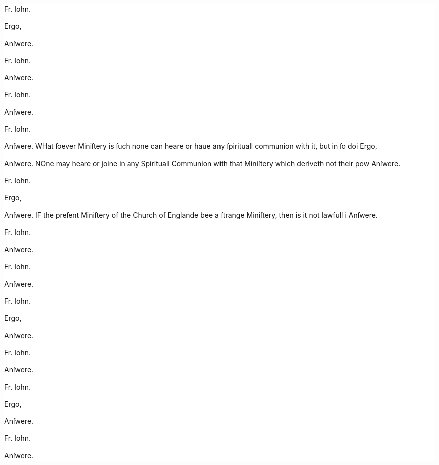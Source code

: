 Fr. Iohn.

Ergo,

Anſwere.

Fr. Iohn.

Anſwere.

Fr. Iohn.

Anſwere.

Fr. Iohn.

Anſwere.
WHat ſoever Miniſtery is ſuch none can heare or haue any ſpirituall communion with it, but in ſo doi
Ergo,

Anſwere.
NOne may heare or joine in any Spirituall Communion with that Miniſtery which deriveth not their pow
Anſwere.

Fr. Iohn.

Ergo,

Anſwere.
IF the preſent Miniſtery of the Church of Englande bee a ſtrange Miniſtery, then is it not lawfull i
Anſwere.

Fr. Iohn.

Anſwere.

Fr. Iohn.

Anſwere.

Fr. Iohn.

Ergo,

Anſwere.

Fr. Iohn.

Anſwere.

Fr. Iohn.

Ergo,

Anſwere.

Fr. Iohn.

Anſwere.
